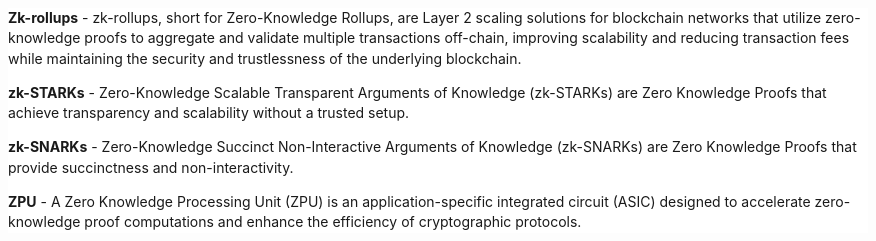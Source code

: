 **Zk-rollups** - zk-rollups, short for Zero-Knowledge Rollups, are Layer 2 scaling solutions for blockchain networks that utilize zero-knowledge proofs to aggregate and validate multiple transactions off-chain, improving scalability and reducing transaction fees while maintaining the security and trustlessness of the underlying blockchain.

**zk-STARKs** - Zero-Knowledge Scalable Transparent Arguments of Knowledge (zk-STARKs) are Zero Knowledge Proofs that achieve transparency and scalability without a trusted setup.

**zk-SNARKs** - Zero-Knowledge Succinct Non-Interactive Arguments of Knowledge (zk-SNARKs) are Zero Knowledge Proofs that provide succinctness and non-interactivity.

**ZPU** - A Zero Knowledge Processing Unit (ZPU) is an application-specific integrated circuit (ASIC) designed to accelerate zero-knowledge proof computations and enhance the efficiency of cryptographic protocols.
